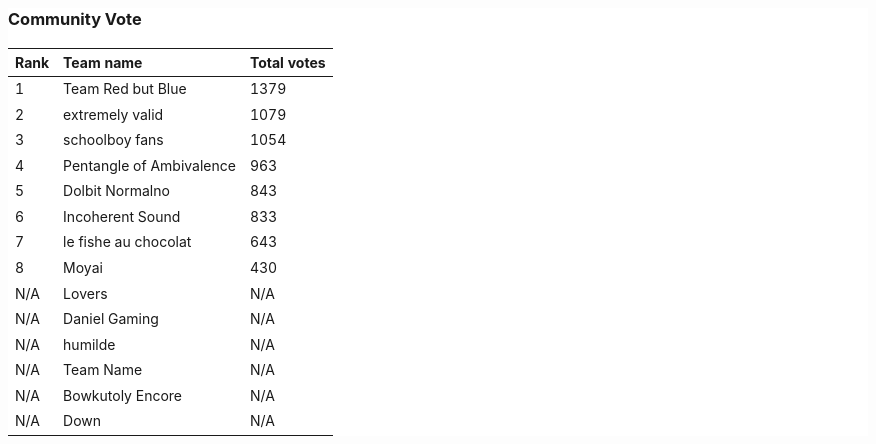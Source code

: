 ### Community Vote

| Rank | Team name | Total votes |
| :-- | :-- | :-- |
| 1 | Team Red but Blue | 1379 |
| 2 | extremely valid | 1079 |
| 3 | schoolboy fans | 1054 |
| 4 | Pentangle of Ambivalence | 963 |
| 5 | Dolbit Normalno | 843 |
| 6 | Incoherent Sound | 833 |
| 7 | le fishe au chocolat | 643 |
| 8 | Moyai | 430 |
| N/A | Lovers | N/A |
| N/A | Daniel Gaming | N/A |
| N/A | humilde | N/A |
| N/A | Team Name | N/A |
| N/A | Bowkutoly Encore | N/A |
| N/A | Down | N/A |
